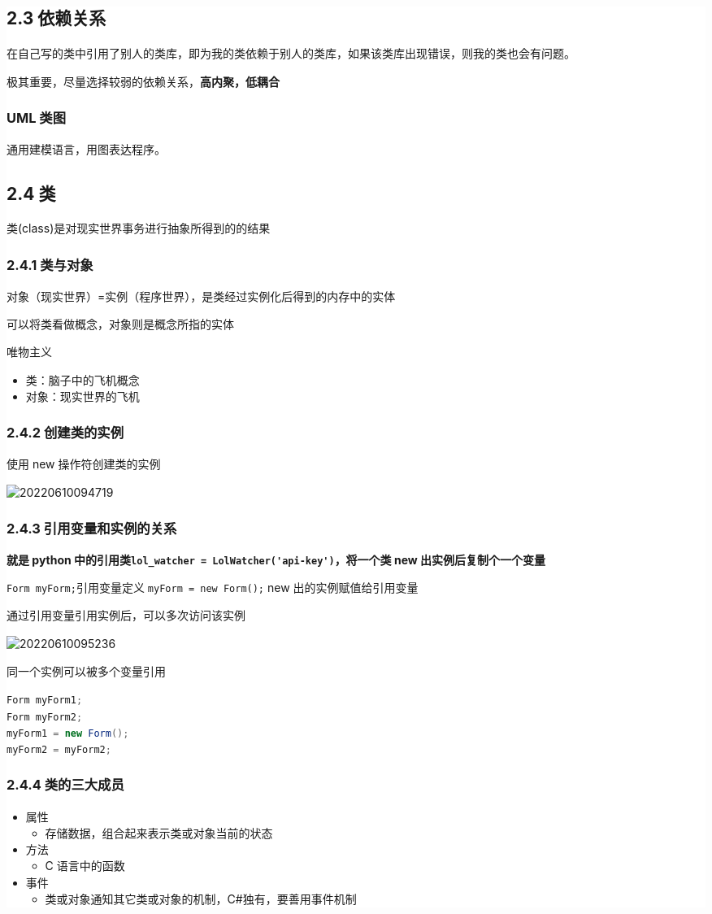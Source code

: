 ## 2.3 依赖关系

在自己写的类中引用了别人的类库，即为我的类依赖于别人的类库，如果该类库出现错误，则我的类也会有问题。

极其重要，尽量选择较弱的依赖关系，**高内聚，低耦合**

### UML 类图

通用建模语言，用图表达程序。

## 2.4 类

类(class)是对现实世界事务进行抽象所得到的的结果

### 2.4.1 类与对象

对象（现实世界）=实例（程序世界），是类经过实例化后得到的内存中的实体

可以将类看做概念，对象则是概念所指的实体

唯物主义

- 类：脑子中的飞机概念
- 对象：现实世界的飞机

### 2.4.2 创建类的实例

使用 new 操作符创建类的实例

![20220610094719](https://raw.githubusercontent.com/yq010105/Blog_images/main/blogs/pictures/20220610094719.png)

### 2.4.3 引用变量和实例的关系

**就是 python 中的引用类`lol_watcher = LolWatcher('api-key')`，将一个类 new 出实例后复制个一个变量**

`Form myForm;`引用变量定义
`myForm = new Form();` new 出的实例赋值给引用变量

通过引用变量引用实例后，可以多次访问该实例

![20220610095236](https://raw.githubusercontent.com/yq010105/Blog_images/main/blogs/pictures/20220610095236.png)

同一个实例可以被多个变量引用

```c#
Form myForm1;
Form myForm2;
myForm1 = new Form();
myForm2 = myForm2;
```

### 2.4.4 类的三大成员

- 属性
  - 存储数据，组合起来表示类或对象当前的状态
- 方法
  - C 语言中的函数
- 事件
  - 类或对象通知其它类或对象的机制，C#独有，要善用事件机制
